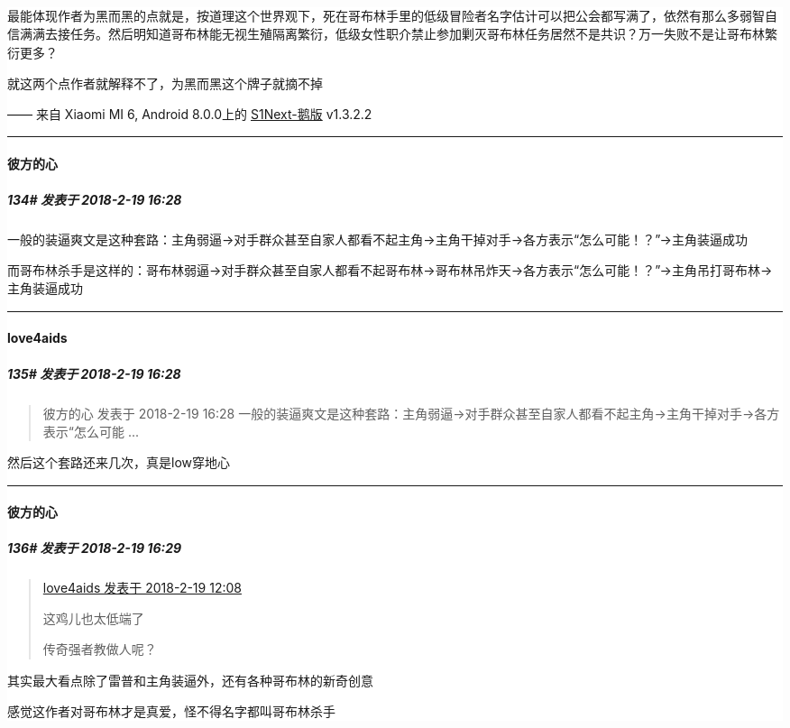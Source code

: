 最能体现作者为黑而黑的点就是，按道理这个世界观下，死在哥布林手里的低级冒险者名字估计可以把公会都写满了，依然有那么多弱智自信满满去接任务。然后明知道哥布林能无视生殖隔离繁衍，低级女性职介禁止参加剿灭哥布林任务居然不是共识？万一失败不是让哥布林繁衍更多？


就这两个点作者就解释不了，为黑而黑这个牌子就摘不掉


—— 来自 Xiaomi MI 6, Android 8.0.0上的 [S1Next-鹅版](https://github.com/ykrank/S1-Next/releases) v1.3.2.2







*****

####  彼方的心  
##### 134#       发表于 2018-2-19 16:28




一般的装逼爽文是这种套路：主角弱逼→对手群众甚至自家人都看不起主角→主角干掉对手→各方表示“怎么可能！？”→主角装逼成功


而哥布林杀手是这样的：哥布林弱逼→对手群众甚至自家人都看不起哥布林→哥布林吊炸天→各方表示“怎么可能！？”→主角吊打哥布林→主角装逼成功







*****

####  love4aids  
##### 135#       发表于 2018-2-19 16:28



<blockquote>彼方的心 发表于 2018-2-19 16:28
一般的装逼爽文是这种套路：主角弱逼→对手群众甚至自家人都看不起主角→主角干掉对手→各方表示“怎么可能 ...</blockquote>
然后这个套路还来几次，真是low穿地心







*****

####  彼方的心  
##### 136#       发表于 2018-2-19 16:29



<blockquote><a href="httphttps://bbs.saraba1st.com/2b/forum.php?mod=redirect&amp;goto=findpost&amp;pid=38602511&amp;ptid=1582708" target="_blank">love4aids 发表于 2018-2-19 12:08</a>

这鸡儿也太低端了

传奇强者教做人呢？</blockquote>
其实最大看点除了雷普和主角装逼外，还有各种哥布林的新奇创意


感觉这作者对哥布林才是真爱，怪不得名字都叫哥布林杀手
